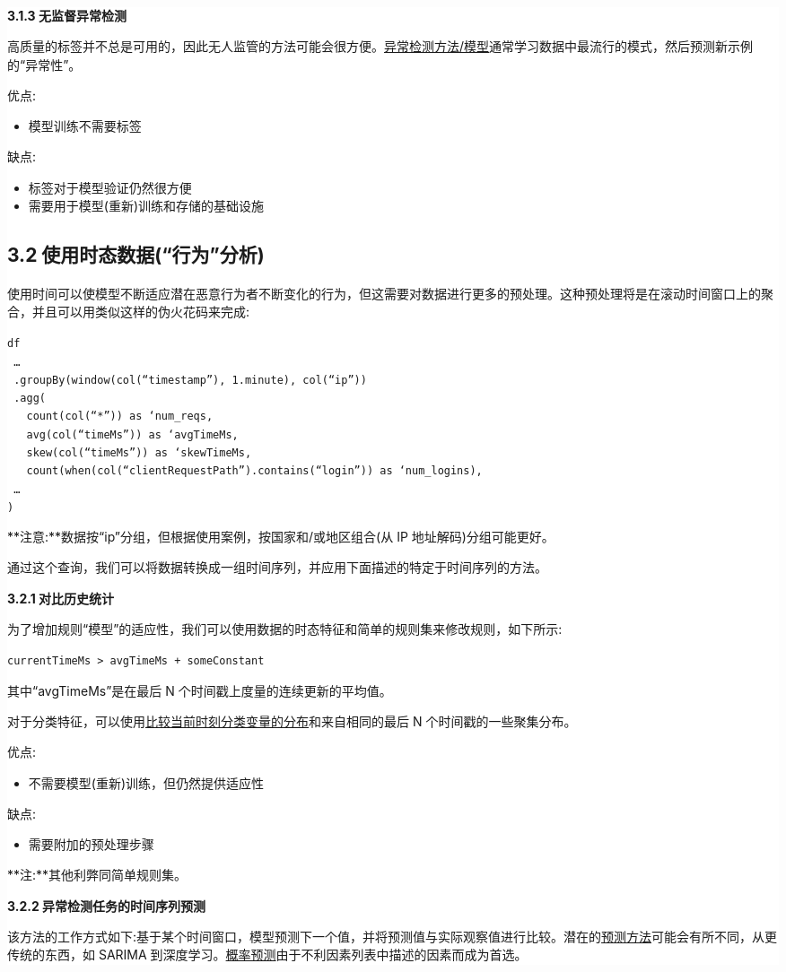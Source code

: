 **3.1.3 无监督异常检测**

高质量的标签并不总是可用的，因此无人监管的方法可能会很方便。[异常检测方法/模型](https://en.wikipedia.org/wiki/Anomaly_detection#Popular_techniques)通常学习数据中最流行的模式，然后预测新示例的“异常性”。

优点:

*   模型训练不需要标签

缺点:

*   标签对于模型验证仍然很方便
*   需要用于模型(重新)训练和存储的基础设施

## 3.2 使用时态数据(“行为”分析)

使用时间可以使模型不断适应潜在恶意行为者不断变化的行为，但这需要对数据进行更多的预处理。这种预处理将是在滚动时间窗口上的聚合，并且可以用类似这样的伪火花码来完成:

```
df
 …
 .groupBy(window(col(“timestamp”), 1.minute), col(“ip”))
 .agg(
   count(col(“*”)) as ‘num_reqs,
   avg(col(“timeMs”)) as ‘avgTimeMs,
   skew(col(“timeMs”)) as ‘skewTimeMs,
   count(when(col(“clientRequestPath”).contains(“login”)) as ‘num_logins),
 …
)
```

**注意:**数据按“ip”分组，但根据使用案例，按国家和/或地区组合(从 IP 地址解码)分组可能更好。

通过这个查询，我们可以将数据转换成一组时间序列，并应用下面描述的特定于时间序列的方法。

**3.2.1 对比历史统计**

为了增加规则“模型”的适应性，我们可以使用数据的时态特征和简单的规则集来修改规则，如下所示:

```
currentTimeMs > avgTimeMs + someConstant
```

其中“avgTimeMs”是在最后 N 个时间戳上度量的连续更新的平均值。

对于分类特征，可以使用[比较当前时刻分类变量的分布](https://en.wikipedia.org/wiki/Kullback%E2%80%93Leibler_divergence)和来自相同的最后 N 个时间戳的一些聚集分布。

优点:

*   不需要模型(重新)训练，但仍然提供适应性

缺点:

*   需要附加的预处理步骤

**注:**其他利弊同简单规则集。

**3.2.2 异常检测任务的时间序列预测**

该方法的工作方式如下:基于某个时间窗口，模型预测下一个值，并将预测值与实际观察值进行比较。潜在的[预测方法](https://en.wikipedia.org/wiki/Forecasting#Time_series_methods)可能会有所不同，从更传统的东西，如 SARIMA 到深度学习。[概率预测](https://en.wikipedia.org/wiki/Probabilistic_forecasting)由于不利因素列表中描述的因素而成为首选。
